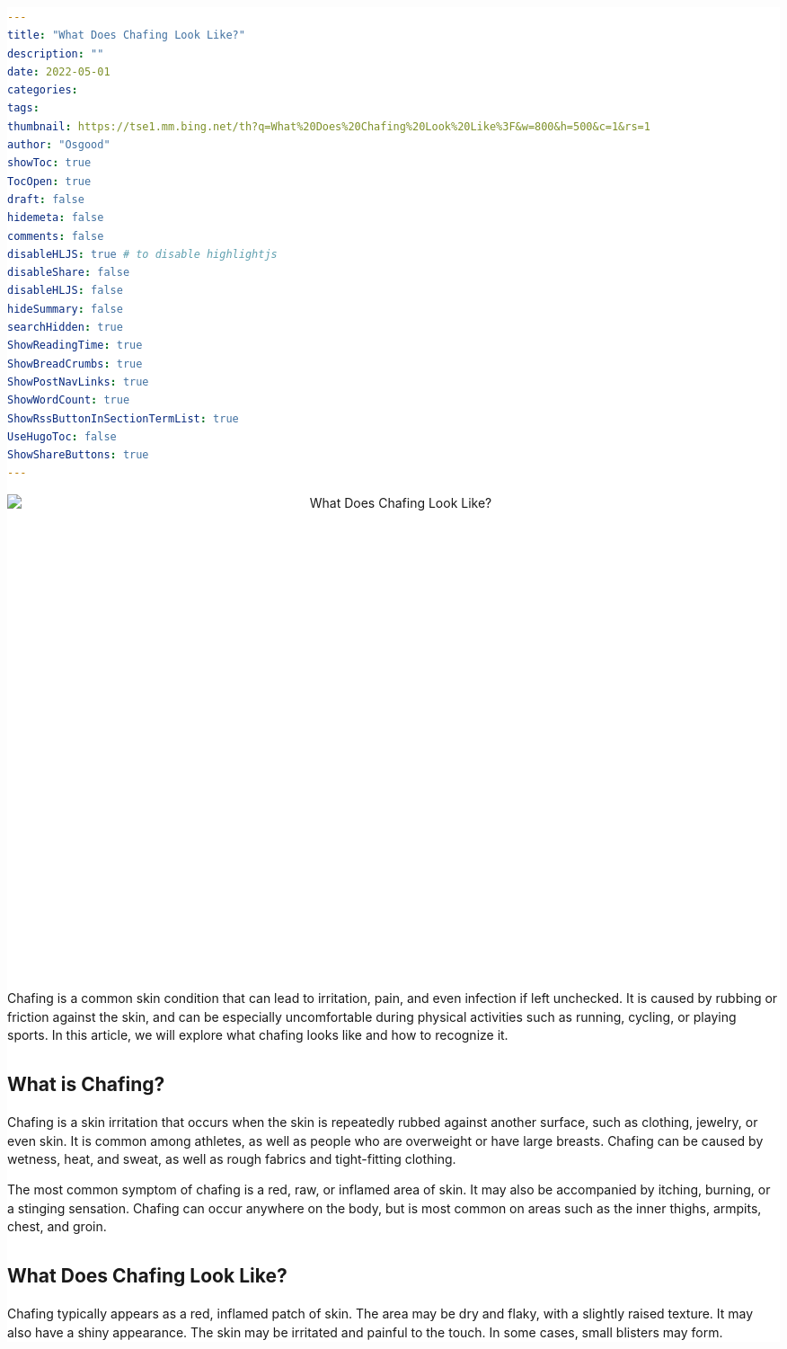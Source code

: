 ```yaml
---
title: "What Does Chafing Look Like?"
description: ""
date: 2022-05-01
categories: 
tags: 
thumbnail: https://tse1.mm.bing.net/th?q=What%20Does%20Chafing%20Look%20Like%3F&w=800&h=500&c=1&rs=1
author: "Osgood"
showToc: true
TocOpen: true
draft: false
hidemeta: false
comments: false
disableHLJS: true # to disable highlightjs
disableShare: false
disableHLJS: false
hideSummary: false
searchHidden: true
ShowReadingTime: true
ShowBreadCrumbs: true
ShowPostNavLinks: true
ShowWordCount: true
ShowRssButtonInSectionTermList: true
UseHugoToc: false
ShowShareButtons: true
---
```


<center>
	<img src="https://tse1.mm.bing.net/th?q=What%20Does%20Chafing%20Look%20Like%3F&w=800&h=500&c=1&rs=1" alt="What Does Chafing Look Like?" width="800" height="500" style="display: block; width: 100%; height: auto">
</center>

Chafing is a common skin condition that can lead to irritation, pain, and even infection if left unchecked. It is caused by rubbing or friction against the skin, and can be especially uncomfortable during physical activities such as running, cycling, or playing sports. In this article, we will explore what chafing looks like and how to recognize it.

<h2>What is Chafing?</h2>

Chafing is a skin irritation that occurs when the skin is repeatedly rubbed against another surface, such as clothing, jewelry, or even skin. It is common among athletes, as well as people who are overweight or have large breasts. Chafing can be caused by wetness, heat, and sweat, as well as rough fabrics and tight-fitting clothing.

The most common symptom of chafing is a red, raw, or inflamed area of skin. It may also be accompanied by itching, burning, or a stinging sensation. Chafing can occur anywhere on the body, but is most common on areas such as the inner thighs, armpits, chest, and groin.

<h2>What Does Chafing Look Like?</h2>

Chafing typically appears as a red, inflamed patch of skin. The area may be dry and flaky, with a slightly raised texture. It may also have a shiny appearance. The skin may be irritated and painful to the touch. In some cases, small blisters may form.
